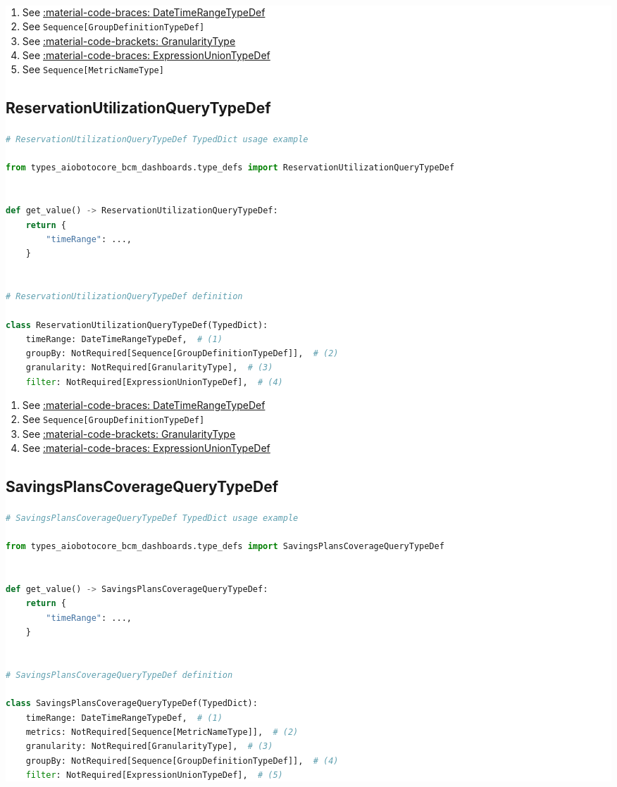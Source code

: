 1. See [:material-code-braces: DateTimeRangeTypeDef](./type_defs.md#datetimerangetypedef)
2. See `Sequence[GroupDefinitionTypeDef]`
3. See [:material-code-brackets: GranularityType](./literals.md#granularitytype)
4. See [:material-code-braces: ExpressionUnionTypeDef](#expressionuniontypedef)
5. See `Sequence[MetricNameType]`

## ReservationUtilizationQueryTypeDef

```python
# ReservationUtilizationQueryTypeDef TypedDict usage example

from types_aiobotocore_bcm_dashboards.type_defs import ReservationUtilizationQueryTypeDef


def get_value() -> ReservationUtilizationQueryTypeDef:
    return {
        "timeRange": ...,
    }


# ReservationUtilizationQueryTypeDef definition

class ReservationUtilizationQueryTypeDef(TypedDict):
    timeRange: DateTimeRangeTypeDef,  # (1)
    groupBy: NotRequired[Sequence[GroupDefinitionTypeDef]],  # (2)
    granularity: NotRequired[GranularityType],  # (3)
    filter: NotRequired[ExpressionUnionTypeDef],  # (4)
```

1. See [:material-code-braces: DateTimeRangeTypeDef](./type_defs.md#datetimerangetypedef)
2. See `Sequence[GroupDefinitionTypeDef]`
3. See [:material-code-brackets: GranularityType](./literals.md#granularitytype)
4. See [:material-code-braces: ExpressionUnionTypeDef](#expressionuniontypedef)

## SavingsPlansCoverageQueryTypeDef

```python
# SavingsPlansCoverageQueryTypeDef TypedDict usage example

from types_aiobotocore_bcm_dashboards.type_defs import SavingsPlansCoverageQueryTypeDef


def get_value() -> SavingsPlansCoverageQueryTypeDef:
    return {
        "timeRange": ...,
    }


# SavingsPlansCoverageQueryTypeDef definition

class SavingsPlansCoverageQueryTypeDef(TypedDict):
    timeRange: DateTimeRangeTypeDef,  # (1)
    metrics: NotRequired[Sequence[MetricNameType]],  # (2)
    granularity: NotRequired[GranularityType],  # (3)
    groupBy: NotRequired[Sequence[GroupDefinitionTypeDef]],  # (4)
    filter: NotRequired[ExpressionUnionTypeDef],  # (5)
```
